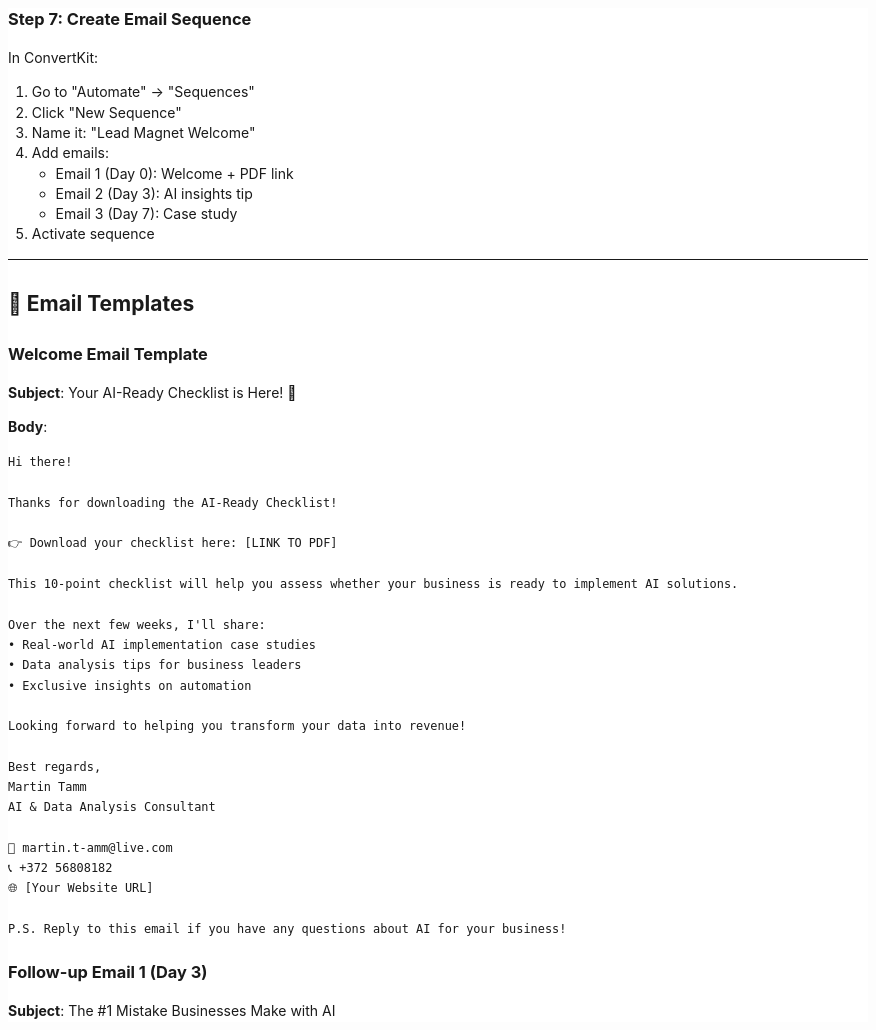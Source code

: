 ### Step 7: Create Email Sequence

In ConvertKit:
1. Go to "Automate" → "Sequences"
2. Click "New Sequence"
3. Name it: "Lead Magnet Welcome"
4. Add emails:
   - Email 1 (Day 0): Welcome + PDF link
   - Email 2 (Day 3): AI insights tip
   - Email 3 (Day 7): Case study
5. Activate sequence

---

## 📨 Email Templates

### Welcome Email Template

**Subject**: Your AI-Ready Checklist is Here! 🎉

**Body**:
```
Hi there!

Thanks for downloading the AI-Ready Checklist!

👉 Download your checklist here: [LINK TO PDF]

This 10-point checklist will help you assess whether your business is ready to implement AI solutions.

Over the next few weeks, I'll share:
• Real-world AI implementation case studies
• Data analysis tips for business leaders
• Exclusive insights on automation

Looking forward to helping you transform your data into revenue!

Best regards,
Martin Tamm
AI & Data Analysis Consultant

📧 martin.t-amm@live.com
📞 +372 56808182
🌐 [Your Website URL]

P.S. Reply to this email if you have any questions about AI for your business!
```

### Follow-up Email 1 (Day 3)

**Subject**: The #1 Mistake Businesses Make with AI
